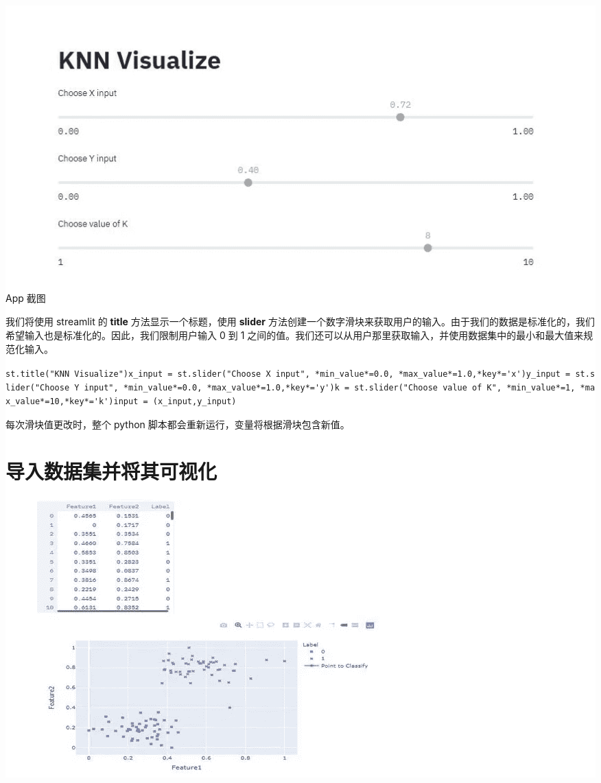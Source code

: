 ![](img/a22fc0a36f18bf9b7f985c58cf50c664.png)

App 截图

我们将使用 streamlit 的 **title** 方法显示一个标题，使用 **slider** 方法创建一个数字滑块来获取用户的输入。由于我们的数据是标准化的，我们希望输入也是标准化的。因此，我们限制用户输入 0 到 1 之间的值。我们还可以从用户那里获取输入，并使用数据集中的最小和最大值来规范化输入。

```
st.title("KNN Visualize")x_input = st.slider("Choose X input", *min_value*=0.0, *max_value*=1.0,*key*='x')y_input = st.slider("Choose Y input", *min_value*=0.0, *max_value*=1.0,*key*='y')k = st.slider("Choose value of K", *min_value*=1, *max_value*=10,*key*='k')input = (x_input,y_input)
```

每次滑块值更改时，整个 python 脚本都会重新运行，变量将根据滑块包含新值。

# 导入数据集并将其可视化

![](img/4861da26ee8af2e7edc4c203ad2f28cc.png)
